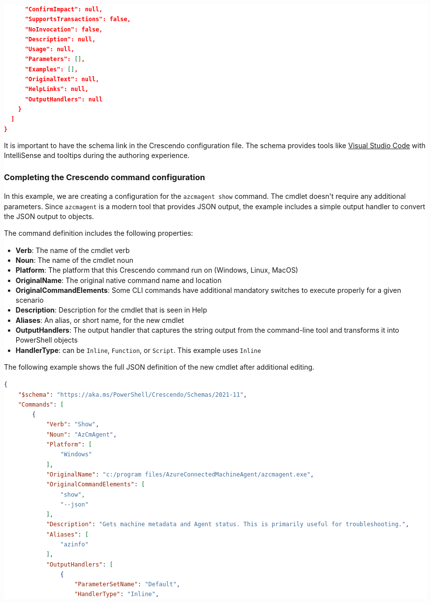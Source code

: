 ```json
      "ConfirmImpact": null,
      "SupportsTransactions": false,
      "NoInvocation": false,
      "Description": null,
      "Usage": null,
      "Parameters": [],
      "Examples": [],
      "OriginalText": null,
      "HelpLinks": null,
      "OutputHandlers": null
    }
  ]
}
```

It is important to have the schema link in the Crescendo configuration file. The schema provides
tools like [Visual Studio Code](https://code.visualstudio.com) with IntelliSense and tooltips during
the authoring experience.

### Completing the Crescendo command configuration

In this example, we are creating a configuration for the `azcmagent show` command. The cmdlet
doesn't require any additional parameters. Since `azcmagent` is a modern tool that provides JSON
output, the example includes a simple output handler to convert the JSON output to objects.

The command definition includes the following properties:

- **Verb**: The name of the cmdlet verb
- **Noun**: The name of the cmdlet noun
- **Platform**: The platform that this Crescendo command run on (Windows, Linux, MacOS)
- **OriginalName**: The original native command name and location
- **OriginalCommandElements**: Some CLI commands have additional mandatory switches to execute
  properly for a given scenario
- **Description**: Description for the cmdlet that is seen in Help
- **Aliases**: An alias, or short name, for the new cmdlet
- **OutputHandlers**: The output handler that captures the string output from the command-line tool
  and transforms it into PowerShell objects
- **HandlerType**: can be `Inline`, `Function`, or `Script`. This example uses `Inline`

The following example shows the full JSON definition of the new cmdlet after additional editing.

```json
{
    "$schema": "https://aka.ms/PowerShell/Crescendo/Schemas/2021-11",
    "Commands": [
        {
            "Verb": "Show",
            "Noun": "AzCmAgent",
            "Platform": [
                "Windows"
            ],
            "OriginalName": "c:/program files/AzureConnectedMachineAgent/azcmagent.exe",
            "OriginalCommandElements": [
                "show",
                "--json"
            ],
            "Description": "Gets machine metadata and Agent status. This is primarily useful for troubleshooting.",
            "Aliases": [
                "azinfo"
            ],
            "OutputHandlers": [
                {
                    "ParameterSetName": "Default",
                    "HandlerType": "Inline",
```